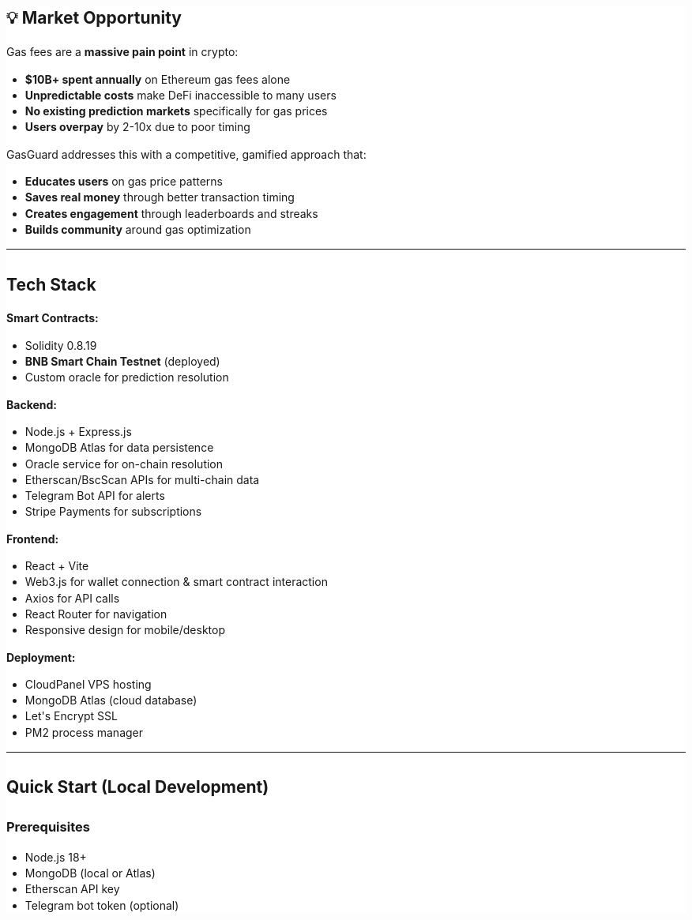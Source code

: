
## 💡 Market Opportunity

Gas fees are a **massive pain point** in crypto:
- **$10B+ spent annually** on Ethereum gas fees alone
- **Unpredictable costs** make DeFi inaccessible to many users
- **No existing prediction markets** specifically for gas prices
- **Users overpay** by 2-10x due to poor timing

GasGuard addresses this with a competitive, gamified approach that:
- **Educates users** on gas price patterns
- **Saves real money** through better transaction timing
- **Creates engagement** through leaderboards and streaks
- **Builds community** around gas optimization

---

## Tech Stack

**Smart Contracts:**
- Solidity 0.8.19
- **BNB Smart Chain Testnet** (deployed)
- Custom oracle for prediction resolution

**Backend:**
- Node.js + Express.js
- MongoDB Atlas for data persistence
- Oracle service for on-chain resolution
- Etherscan/BscScan APIs for multi-chain data
- Telegram Bot API for alerts
- Stripe Payments for subscriptions

**Frontend:**
- React + Vite
- Web3.js for wallet connection & smart contract interaction
- Axios for API calls
- React Router for navigation
- Responsive design for mobile/desktop

**Deployment:**
- CloudPanel VPS hosting
- MongoDB Atlas (cloud database)
- Let's Encrypt SSL
- PM2 process manager

---

## Quick Start (Local Development)

### Prerequisites
- Node.js 18+
- MongoDB (local or Atlas)
- Etherscan API key
- Telegram bot token (optional)
